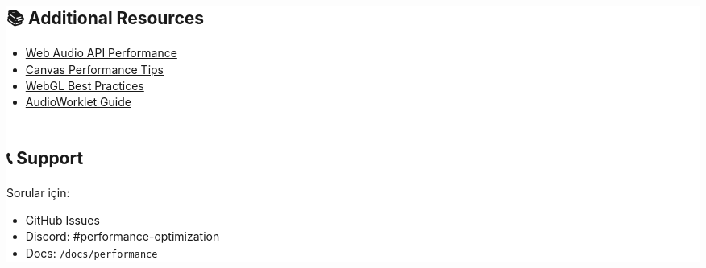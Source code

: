 
## 📚 Additional Resources

- [Web Audio API Performance](https://developer.mozilla.org/en-US/docs/Web/API/Web_Audio_API/Best_practices)
- [Canvas Performance Tips](https://developer.mozilla.org/en-US/docs/Web/API/Canvas_API/Tutorial/Optimizing_canvas)
- [WebGL Best Practices](https://developer.mozilla.org/en-US/docs/Web/API/WebGL_API/WebGL_best_practices)
- [AudioWorklet Guide](https://developers.google.com/web/updates/2017/12/audio-worklet)

---

## 📞 Support

Sorular için:
- GitHub Issues
- Discord: #performance-optimization
- Docs: `/docs/performance`
